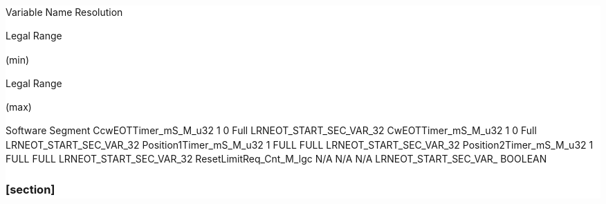 <col style="width: 17%" />
<col style="width: 13%" />
<col style="width: 12%" />
<col style="width: 24%" />
</colgroup>
<thead>
<tr class="header">
<th>Variable Name</th>
<th>Resolution</th>
<th><p>Legal Range</p>
<p>(min)</p></th>
<th><p>Legal Range</p>
<p>(max)</p></th>
<th>Software Segment</th>
</tr>
</thead>
<tbody>
<tr class="odd">
<td>CcwEOTTimer_mS_M_u32</td>
<td>1</td>
<td>0</td>
<td>Full</td>
<td>LRNEOT_START_SEC_VAR_32</td>
</tr>
<tr class="even">
<td>CwEOTTimer_mS_M_u32</td>
<td>1</td>
<td>0</td>
<td>Full</td>
<td>LRNEOT_START_SEC_VAR_32</td>
</tr>
<tr class="odd">
<td>Position1Timer_mS_M_u32</td>
<td>1</td>
<td>FULL</td>
<td>FULL</td>
<td>LRNEOT_START_SEC_VAR_32</td>
</tr>
<tr class="even">
<td>Position2Timer_mS_M_u32</td>
<td>1</td>
<td>FULL</td>
<td>FULL</td>
<td>LRNEOT_START_SEC_VAR_32</td>
</tr>
<tr class="odd">
<td></td>
<td></td>
<td></td>
<td></td>
<td></td>
</tr>
<tr class="even">
<td>ResetLimitReq_Cnt_M_lgc</td>
<td>N/A</td>
<td>N/A</td>
<td>N/A</td>
<td>LRNEOT_START_SEC_VAR_ BOOLEAN</td>
</tr>
</tbody>
</table>

###  [section]
